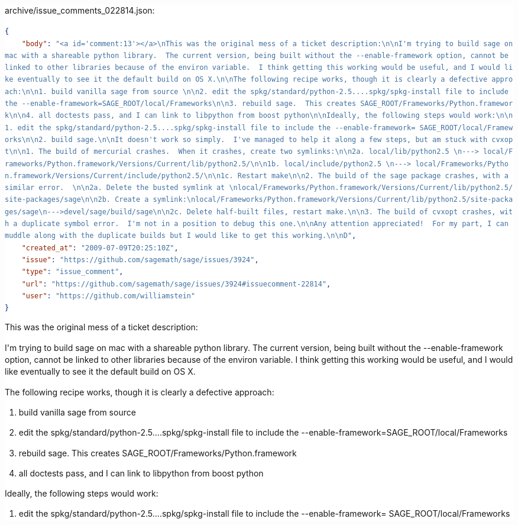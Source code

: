 
archive/issue_comments_022814.json:
```json
{
    "body": "<a id='comment:13'></a>\nThis was the original mess of a ticket description:\n\nI'm trying to build sage on mac with a shareable python library.  The current version, being built without the --enable-framework option, cannot be linked to other libraries because of the environ variable.  I think getting this working would be useful, and I would like eventually to see it the default build on OS X.\n\nThe following recipe works, though it is clearly a defective approach:\n\n1. build vanilla sage from source \n\n2. edit the spkg/standard/python-2.5....spkg/spkg-install file to include the --enable-framework=SAGE_ROOT/local/Frameworks\n\n3. rebuild sage.  This creates SAGE_ROOT/Frameworks/Python.framework\n\n4. all doctests pass, and I can link to libpython from boost python\n\nIdeally, the following steps would work:\n\n1. edit the spkg/standard/python-2.5....spkg/spkg-install file to include the --enable-framework= SAGE_ROOT/local/Frameworks\n\n2. build sage.\n\nIt doesn't work so simply.  I've managed to help it along a few steps, but am stuck with cvxopt\n\n1. The build of mercurial crashes.  When it crashes, create two symlinks:\n\n2a. local/lib/python2.5 \n---> local/Frameworks/Python.framework/Versions/Current/lib/python2.5/\n\n1b. local/include/python2.5 \n---> local/Frameworks/Python.framework/Versions/Current/include/python2.5/\n\n1c. Restart make\n\n2. The build of the sage package crashes, with a similar error.  \n\n2a. Delete the busted symlink at \nlocal/Frameworks/Python.framework/Versions/Current/lib/python2.5/site-packages/sage\n\n2b. Create a symlink:\nlocal/Frameworks/Python.framework/Versions/Current/lib/python2.5/site-packages/sage\n--->devel/sage/build/sage\n\n2c. Delete half-built files, restart make.\n\n3. The build of cvxopt crashes, with a duplicate symbol error.  I'm not in a position to debug this one.\n\nAny attention appreciated!  For my part, I can muddle along with the duplicate builds but I would like to get this working.\n\nD",
    "created_at": "2009-07-09T20:25:10Z",
    "issue": "https://github.com/sagemath/sage/issues/3924",
    "type": "issue_comment",
    "url": "https://github.com/sagemath/sage/issues/3924#issuecomment-22814",
    "user": "https://github.com/williamstein"
}
```

<a id='comment:13'></a>
This was the original mess of a ticket description:

I'm trying to build sage on mac with a shareable python library.  The current version, being built without the --enable-framework option, cannot be linked to other libraries because of the environ variable.  I think getting this working would be useful, and I would like eventually to see it the default build on OS X.

The following recipe works, though it is clearly a defective approach:

1. build vanilla sage from source 

2. edit the spkg/standard/python-2.5....spkg/spkg-install file to include the --enable-framework=SAGE_ROOT/local/Frameworks

3. rebuild sage.  This creates SAGE_ROOT/Frameworks/Python.framework

4. all doctests pass, and I can link to libpython from boost python

Ideally, the following steps would work:

1. edit the spkg/standard/python-2.5....spkg/spkg-install file to include the --enable-framework= SAGE_ROOT/local/Frameworks
